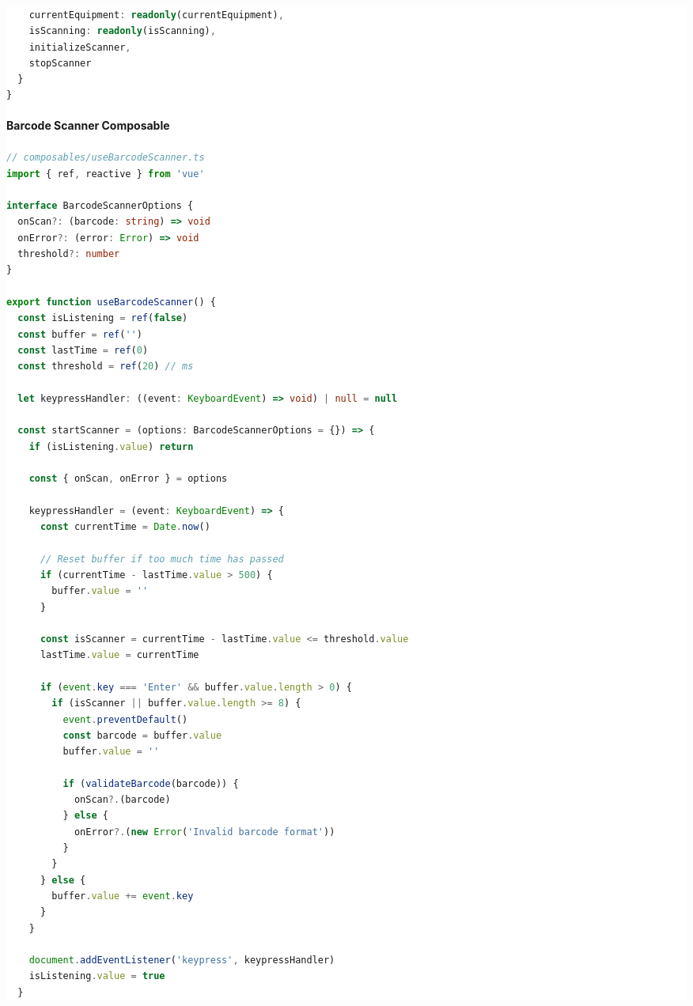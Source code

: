```typescript
    currentEquipment: readonly(currentEquipment),
    isScanning: readonly(isScanning),
    initializeScanner,
    stopScanner
  }
}
```

#### Barcode Scanner Composable

```typescript
// composables/useBarcodeScanner.ts
import { ref, reactive } from 'vue'

interface BarcodeScannerOptions {
  onScan?: (barcode: string) => void
  onError?: (error: Error) => void
  threshold?: number
}

export function useBarcodeScanner() {
  const isListening = ref(false)
  const buffer = ref('')
  const lastTime = ref(0)
  const threshold = ref(20) // ms

  let keypressHandler: ((event: KeyboardEvent) => void) | null = null

  const startScanner = (options: BarcodeScannerOptions = {}) => {
    if (isListening.value) return

    const { onScan, onError } = options

    keypressHandler = (event: KeyboardEvent) => {
      const currentTime = Date.now()

      // Reset buffer if too much time has passed
      if (currentTime - lastTime.value > 500) {
        buffer.value = ''
      }

      const isScanner = currentTime - lastTime.value <= threshold.value
      lastTime.value = currentTime

      if (event.key === 'Enter' && buffer.value.length > 0) {
        if (isScanner || buffer.value.length >= 8) {
          event.preventDefault()
          const barcode = buffer.value
          buffer.value = ''

          if (validateBarcode(barcode)) {
            onScan?.(barcode)
          } else {
            onError?.(new Error('Invalid barcode format'))
          }
        }
      } else {
        buffer.value += event.key
      }
    }

    document.addEventListener('keypress', keypressHandler)
    isListening.value = true
  }
```